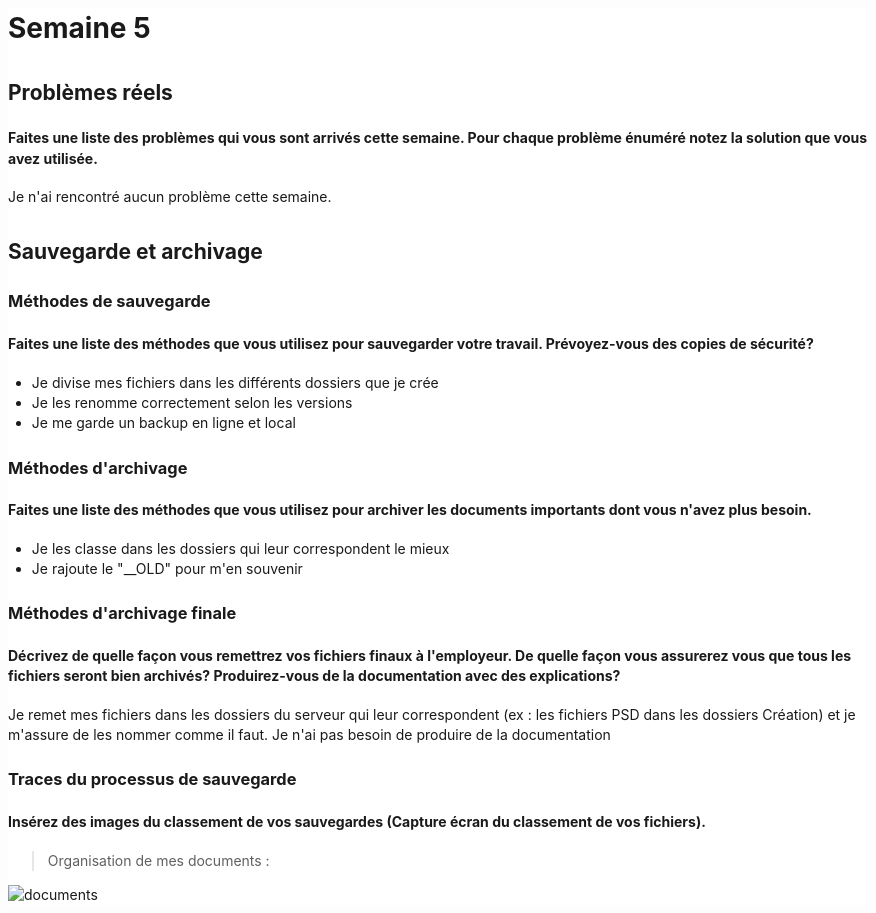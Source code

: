 # Semaine 5

## Problèmes réels

#### Faites une liste des problèmes qui vous sont arrivés cette semaine. Pour chaque problème énuméré notez la solution que vous avez utilisée.

Je n'ai rencontré aucun problème cette semaine.

## Sauvegarde et archivage

### Méthodes de sauvegarde

#### Faites une liste des méthodes que vous utilisez pour sauvegarder votre travail. Prévoyez-vous des copies de sécurité? 

- Je divise mes fichiers dans les différents dossiers que je crée
- Je les renomme correctement selon les versions
- Je me garde un backup en ligne et local

### Méthodes d'archivage

#### Faites une liste des méthodes que vous utilisez pour archiver les documents importants dont vous n'avez plus besoin.

- Je les classe dans les dossiers qui leur correspondent le mieux
- Je rajoute le "__OLD" pour m'en souvenir

### Méthodes d'archivage finale

#### Décrivez de quelle façon vous remettrez vos fichiers finaux à l'employeur. De quelle façon vous assurerez vous que tous les fichiers seront bien archivés? Produirez-vous de la documentation avec des explications? 

Je remet mes fichiers dans les dossiers du serveur qui leur correspondent (ex : les fichiers PSD dans les dossiers Création) et je m'assure de les nommer comme il faut. Je n'ai pas besoin de produire de la documentation

### Traces du processus de sauvegarde

#### Insérez des images du classement de vos sauvegardes (Capture écran du classement de vos fichiers).

> Organisation de mes documents :

![documents](medias/projets/organisation_01.png)
